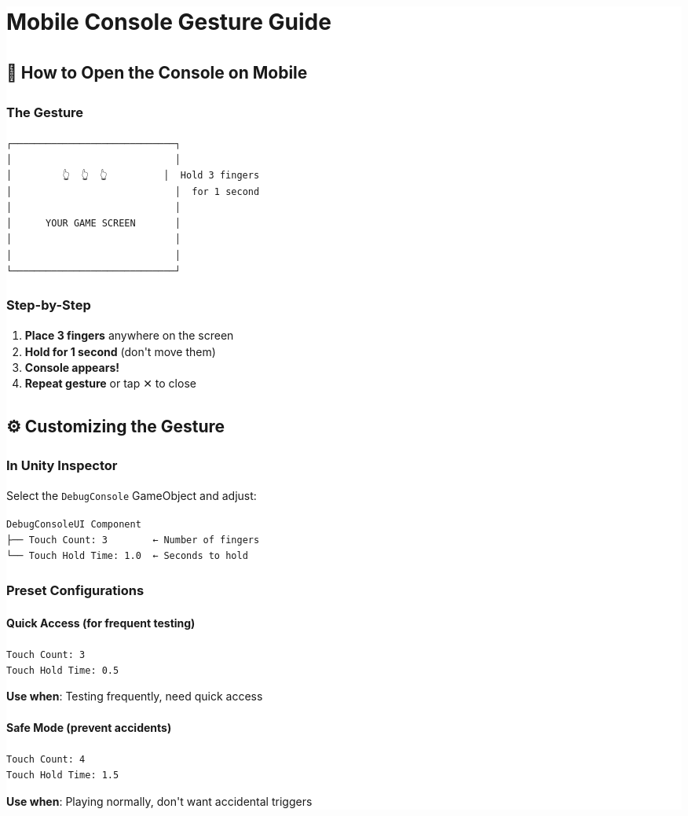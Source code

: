 # Mobile Console Gesture Guide

## 📱 How to Open the Console on Mobile

### The Gesture
```
┌─────────────────────────────┐
│                             │
│         👆  👆  👆          │  Hold 3 fingers
│                             │  for 1 second
│                             │
│      YOUR GAME SCREEN       │
│                             │
│                             │
└─────────────────────────────┘
```

### Step-by-Step
1. **Place 3 fingers** anywhere on the screen
2. **Hold for 1 second** (don't move them)
3. **Console appears!**
4. **Repeat gesture** or tap ✕ to close

## ⚙️ Customizing the Gesture

### In Unity Inspector
Select the `DebugConsole` GameObject and adjust:

```
DebugConsoleUI Component
├── Touch Count: 3        ← Number of fingers
└── Touch Hold Time: 1.0  ← Seconds to hold
```

### Preset Configurations

#### Quick Access (for frequent testing)
```
Touch Count: 3
Touch Hold Time: 0.5
```
**Use when**: Testing frequently, need quick access

#### Safe Mode (prevent accidents)
```
Touch Count: 4
Touch Hold Time: 1.5
```
**Use when**: Playing normally, don't want accidental triggers
